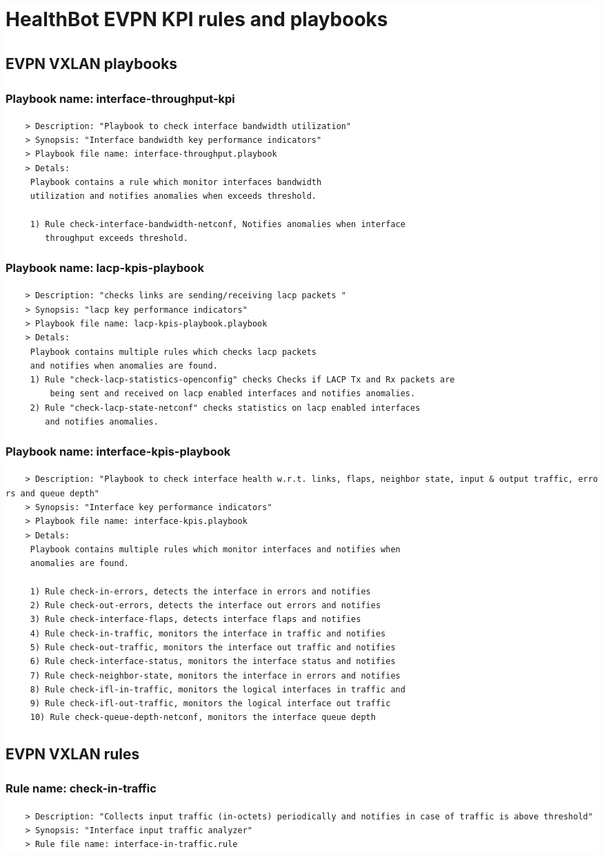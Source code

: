 # HealthBot EVPN KPI rules and playbooks

## EVPN VXLAN playbooks
### Playbook name: interface-throughput-kpi 
		> Description: "Playbook to check interface bandwidth utilization"
		> Synopsis: "Interface bandwidth key performance indicators"
		> Playbook file name: interface-throughput.playbook
		> Detals:
		 Playbook contains a rule which monitor interfaces bandwidth
		 utilization and notifies anomalies when exceeds threshold.
		
		 1) Rule check-interface-bandwidth-netconf, Notifies anomalies when interface
		    throughput exceeds threshold.
### Playbook name: lacp-kpis-playbook 
		> Description: "checks links are sending/receiving lacp packets "
		> Synopsis: "lacp key performance indicators"
		> Playbook file name: lacp-kpis-playbook.playbook
		> Detals:
		 Playbook contains multiple rules which checks lacp packets
		 and notifies when anomalies are found.
		 1) Rule "check-lacp-statistics-openconfig" checks Checks if LACP Tx and Rx packets are
		     being sent and received on lacp enabled interfaces and notifies anomalies.
		 2) Rule "check-lacp-state-netconf" checks statistics on lacp enabled interfaces
		    and notifies anomalies.
### Playbook name: interface-kpis-playbook 
		> Description: "Playbook to check interface health w.r.t. links, flaps, neighbor state, input & output traffic, errors and queue depth"
		> Synopsis: "Interface key performance indicators"
		> Playbook file name: interface-kpis.playbook
		> Detals:
		 Playbook contains multiple rules which monitor interfaces and notifies when
		 anomalies are found.
		
		 1) Rule check-in-errors, detects the interface in errors and notifies
		 2) Rule check-out-errors, detects the interface out errors and notifies
		 3) Rule check-interface-flaps, detects interface flaps and notifies
		 4) Rule check-in-traffic, monitors the interface in traffic and notifies
		 5) Rule check-out-traffic, monitors the interface out traffic and notifies
		 6) Rule check-interface-status, monitors the interface status and notifies
		 7) Rule check-neighbor-state, monitors the interface in errors and notifies
		 8) Rule check-ifl-in-traffic, monitors the logical interfaces in traffic and
		 9) Rule check-ifl-out-traffic, monitors the logical interface out traffic
		 10) Rule check-queue-depth-netconf, monitors the interface queue depth

## EVPN VXLAN rules

### Rule name: check-in-traffic 
		> Description: "Collects input traffic (in-octets) periodically and notifies in case of traffic is above threshold"
		> Synopsis: "Interface input traffic analyzer"
		> Rule file name: interface-in-traffic.rule
